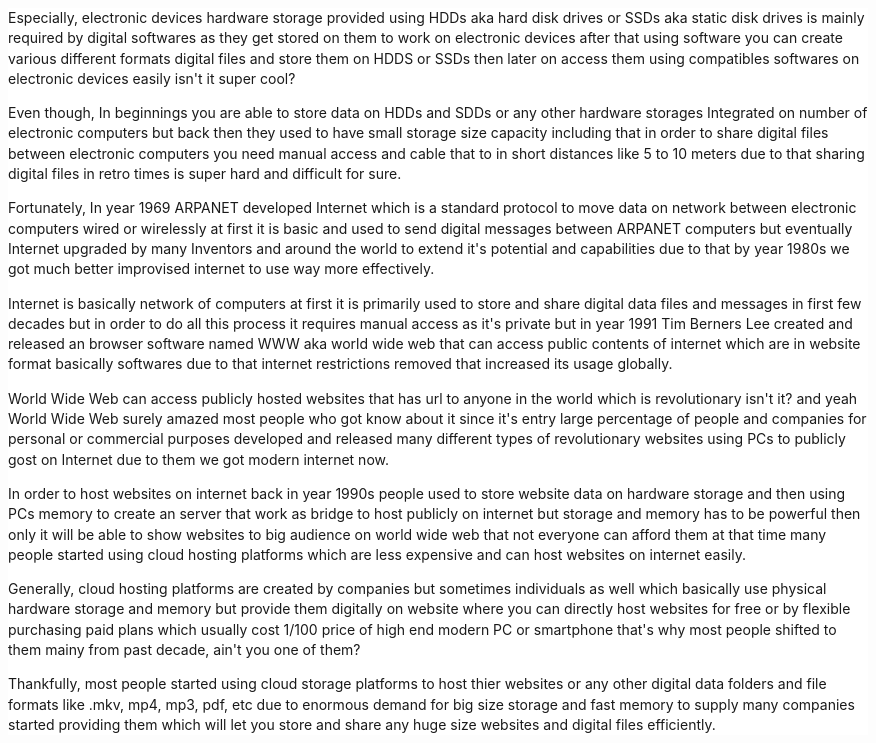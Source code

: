 
Especially, electronic devices hardware storage provided using HDDs aka hard disk drives or SSDs aka static disk drives is mainly required by digital softwares as they get stored on them to work on electronic devices after that using software you can create various different formats digital files and store them on HDDS or SSDs then later on access them using compatibles softwares on electronic devices easily isn't it super cool?

  

Even though, In beginnings you are able to store data on HDDs and SDDs or any other hardware storages Integrated on number of electronic computers but back then they used to have small storage size capacity including that in order to share digital files between electronic computers you need manual access and cable that to in short distances like 5 to 10 meters due to that sharing digital files in retro times is super hard and difficult for sure.

  

Fortunately, In year 1969 ARPANET developed Internet which is a standard protocol to move data on network between electronic computers wired or wirelessly at first it is basic and used to send digital messages between ARPANET computers but eventually Internet upgraded by many Inventors and around the world to extend it's potential and capabilities due to that by year 1980s we got much better improvised internet to use way more effectively.

  

Internet is basically network of computers at first it is primarily used to store and share digital data files and messages in first few decades but in order to do all this process it requires manual access as it's private but in year 1991 Tim Berners Lee created and released an browser software named WWW aka world wide web that can access public contents of internet which are in website format basically softwares due to that internet restrictions removed that increased its usage globally.

  

World Wide Web can access publicly hosted websites that has url to anyone in the world which is revolutionary isn't it? and yeah World Wide Web surely amazed most people who got know about it since it's entry large percentage of people and companies for personal or commercial purposes developed and released many different types of revolutionary websites using PCs to publicly gost on Internet due to them we got modern internet now.

  

In order to host websites on internet back in year 1990s people used to store website data on hardware storage and then using PCs memory to create an server that work as bridge to host publicly on internet but storage and memory has to be powerful then only it will be able to show websites to big audience on world wide web that not everyone can afford them at that time many people started using cloud hosting platforms which are less expensive and can host websites on internet easily.

  

Generally, cloud hosting platforms are created by companies but sometimes individuals as well which basically use physical hardware storage and memory but provide them digitally on website where you can directly host websites for free or by flexible purchasing paid plans which usually cost 1/100 price of high end modern PC or smartphone that's why most people shifted to them mainy from past decade, ain't you one of them?

  

Thankfully, most people started using cloud storage platforms to host thier websites or any other digital data folders and file formats like .mkv, mp4, mp3, pdf, etc due to enormous demand for big size storage and fast memory to supply many companies started providing them which will let you store and share any huge size websites and digital files efficiently.
